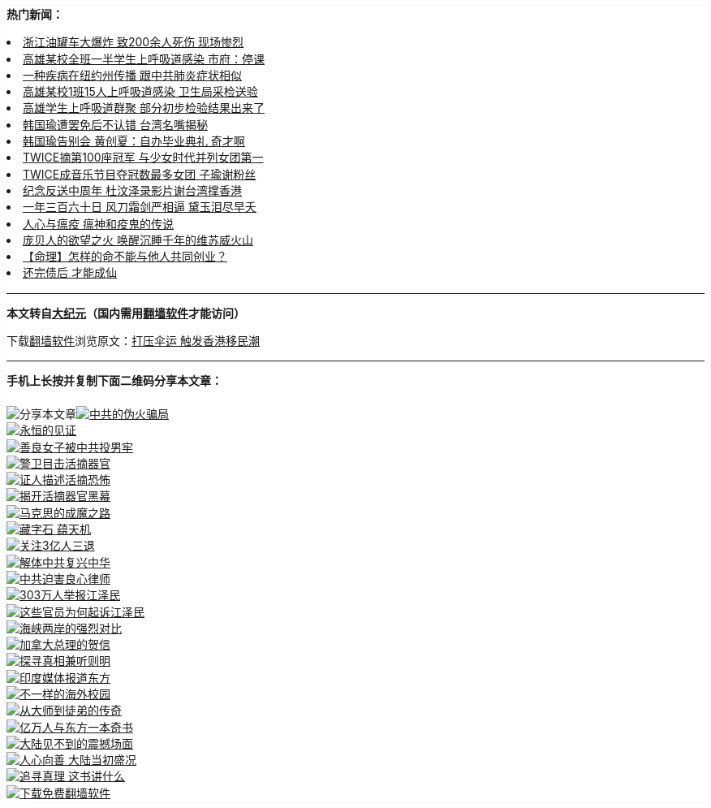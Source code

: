 <strong>热门新闻：</strong>
<li><a href="/gb/20/6/13/n12183056.md#1">浙江油罐车大爆炸 致200余人死伤 现场惨烈</a></li>
<li><a href="/gb/20/6/13/n12182857.md#1">高雄某校全班一半学生上呼吸道感染 市府：停课</a></li>
<li><a href="/gb/20/6/14/n12183845.md#1">一种疾病在纽约州传播 跟中共肺炎症状相似</a></li>
<li><a href="/gb/20/6/13/n12182581.md#1">高雄某校1班15人上呼吸道感染 卫生局采检送验</a></li>
<li><a href="/gb/20/6/13/n12183009.md#1">高雄学生上呼吸道群聚 部分初步检验结果出来了</a></li>
<li><a href="/gb/20/6/11/n12179083.md#1">韩国瑜遭罢免后不认错 台湾名嘴揭秘</a></li>
<li><a href="/gb/20/6/11/n12179333.md#1">韩国瑜告别会 黄创夏：自办毕业典礼 奇才啊</a></li>
<li><a href="/gb/20/6/12/n12180561.md#1">TWICE摘第100座冠军 与少女时代并列女团第一</a></li>
<li><a href="/gb/20/6/12/n12181442.md#1">TWICE成音乐节目夺冠数最多女团 子瑜谢粉丝</a></li>
<li><a href="/gb/20/6/12/n12181474.md#1">纪念反送中周年 杜汶泽录影片谢台湾撑香港</a></li>
<li><a href="/gb/20/5/10/n12097215.md#1">一年三百六十日 风刀霜剑严相逼 黛玉泪尽早夭</a></li>
<li><a href="/gb/20/3/30/n11989566.md#1">人心与瘟疫 瘟神和疫鬼的传说</a></li>
<li><a href="/gb/20/6/12/n12180376.md#1">庞贝人的欲望之火 唤醒沉睡千年的维苏威火山</a></li>
<li><a href="/gb/20/6/5/n12163932.md#1">【命理】怎样的命不能与他人共同创业？</a></li>
<li><a href="/gb/9/10/19/n2693924.md#1">还完债后 才能成仙</a></li>
<hr>

<strong>本文转自<a href="https://www.epochtimes.com">大纪元</a>（国内需用<a href="https://github.com/bannedbook/fanqiang/wiki">翻墙软件</a>才能访问）</strong><p>下载<a href="https://github.com/bannedbook/fanqiang/wiki">翻墙软件</a>浏览原文：<a href="https://www.epochtimes.com/gb/15/1/9/n4338023.htm">打压伞运 触发香港移民潮</a></p><hr>

<strong>手机上长按并复制下面二维码分享本文章：</strong><br><br><img src="http://d1p1.ip.zn2.us/v.php?action=qrcode&url=/gb/15/1/9/n4338023.md%231" title="分享本文章"></td><td VALIGN=TOP><a href="/gb/16/1/21/n4622075.md?dfh#1" target="_blank"><img src="https://raw.githubusercontent.com/whu295/djy/master/gb/300/wei-f1.jpg" title="中共的伪火骗局"  alt="中共的伪火骗局"></a><br><a href="https://github.com/whu295/www/blob/master/README.md?dfh#9" target="_blank"><img src="https://raw.githubusercontent.com/whu295/djy/master/gb/300/yong-h.jpg" title="永恒的见证"  alt="永恒的见证"></a><br><a href="/gb/13/9/29/n3974789.md?dfh#1" target="_blank"><img src="https://raw.githubusercontent.com/whu295/djy/master/gb/300/shang-lnz.jpg" title="善良女子被中共投男牢"  alt="善良女子被中共投男牢"></a><br><a href="/gb/16/3/16/n4663449.md?dfh#1" target="_blank"><img src="https://raw.githubusercontent.com/whu295/djy/master/gb/300/huo-z3.jpg" title="警卫目击活摘器官"  alt="警卫目击活摘器官"></a><br><a href="/gb/16/8/7/n8177641.md?dfh#1" target="_blank"><img src="https://raw.githubusercontent.com/whu295/djy/master/gb/300/huo-z4.jpg" title="证人描述活摘恐怖"  alt="证人描述活摘恐怖"></a><br><a href="/gb/10/4/19/n2881569.md?dfh#1" target="_blank"><img src="https://raw.githubusercontent.com/whu295/djy/master/gb/300/huo-z1.jpg" title="揭开活摘器官黑幕"  alt="揭开活摘器官黑幕"></a><br><a href="/gb/10/11/7/n3077476.md?dfh#1" target="_blank"><img src="https://raw.githubusercontent.com/whu295/djy/master/gb/300/ma-ks.jpg" title="马克思的成魔之路"  alt="马克思的成魔之路"></a><br><a href="/gb/14/6/9/n4173977.md?dfh#1" target="_blank"><img src="https://raw.githubusercontent.com/whu295/djy/master/gb/300/chang-zs.jpg" title="藏字石 蕴天机"  alt="藏字石 蕴天机"></a><br><a href="/gb/18/5/10/n10381511.md?dfh#1" target="_blank"><img src="https://raw.githubusercontent.com/whu295/djy/master/gb/300/st1.jpg" title="关注3亿人三退"  alt="关注3亿人三退"></a><br><a href="/gb/18/3/21/n10237682.md?dfh#1" target="_blank"><img src="https://raw.githubusercontent.com/whu295/djy/master/gb/300/jie-t.jpg" title="解体中共复兴中华"  alt="解体中共复兴中华"></a><br><a href="/gb/9/2/9/n2422991.md?dfh#1" target="_blank"><img src="https://raw.githubusercontent.com/whu295/djy/master/gb/300/gao-zs.jpg" title="中共迫害良心律师"  alt="中共迫害良心律师"></a><br><a href="/gb/18/12/9/n10900044.md?dfh#1" target="_blank"><img src="https://raw.githubusercontent.com/whu295/djy/master/gb/300/sj1.jpg" title="303万人举报江泽民"  alt="303万人举报江泽民"></a><br><a href="/gb/18/8/28/n10672014.md?dfh#1" target="_blank"><img src="https://raw.githubusercontent.com/whu295/djy/master/gb/300/sj2.jpg" title="这些官员为何起诉江泽民"  alt="这些官员为何起诉江泽民"></a><br><a href="/gb/8/12/18/n2367165.md?dfh#1" target="_blank"><img src="https://raw.githubusercontent.com/whu295/djy/master/gb/300/liangan.jpg" title="海峡两岸的强烈对比"  alt="海峡两岸的强烈对比"></a><br><a href="/gb/15/12/10/n4593139.md?dfh#1" target="_blank"><img src="https://raw.githubusercontent.com/whu295/djy/master/gb/300/jia-ndzl.jpg" title="加拿大总理的贺信"  alt="加拿大总理的贺信"></a><br><a href="/gb/11/6/17/n3289382.md?dfh#1" target="_blank"><img src="https://raw.githubusercontent.com/whu295/djy/master/gb/300/xiao-wd.jpg" title="探寻真相兼听则明"  alt="探寻真相兼听则明"></a><br><a href="/gb/18/10/27/n10812623.md?dfh#1" target="_blank"><img src="https://raw.githubusercontent.com/whu295/djy/master/gb/300/yindu.jpg" title="印度媒体报道东方"  alt="印度媒体报道东方"></a><br><a href="/gb/18/6/9/n10469652.md?dfh#1" target="_blank"><img src="https://raw.githubusercontent.com/whu295/djy/master/gb/300/xie-j.jpg" title="不一样的海外校园"  alt="不一样的海外校园"></a><br><a href="/gb/7/4/5/n1669415.md?dfh#1" target="_blank"><img src="https://raw.githubusercontent.com/whu295/djy/master/gb/300/li-up.jpg" title="从大师到徒弟的传奇"  alt="从大师到徒弟的传奇"></a><br><a href="/gb/17/5/26/n9191512.md?dfh#1" target="_blank"><img src="https://raw.githubusercontent.com/whu295/djy/master/gb/300/zfl2.jpg" title="亿万人与东方一本奇书"  alt="亿万人与东方一本奇书"></a><br><a href="/gb/13/11/27/n4020290.md?dfh#1" target="_blank"><img src="https://raw.githubusercontent.com/whu295/djy/master/gb/300/zhen-h.jpg" title="大陆见不到的震撼场面"  alt="大陆见不到的震撼场面"></a><br><a href="/gb/15/7/17/n4482910.md?dfh#1" target="_blank"><img src="https://raw.githubusercontent.com/whu295/djy/master/gb/300/dalu-sk.jpg" title="人心向善 大陆当初盛况"  alt="人心向善 大陆当初盛况"></a><br><a href="/gb/19/1/5/n10955468.md?dfh#1" target="_blank"><img src="https://raw.githubusercontent.com/whu295/djy/master/gb/300/zfl1.jpg" title="追寻真理 这书讲什么"  alt="追寻真理 这书讲什么"></a><br><a href="https://github.com/bannedbook/fanqiang/wiki" target="_blank"><img src="https://raw.githubusercontent.com/whu295/djy/master/gb/300/fq1.jpg" title="下载免费翻墙软件"  alt="下载免费翻墙软件"></a><br></td></tr></table>
